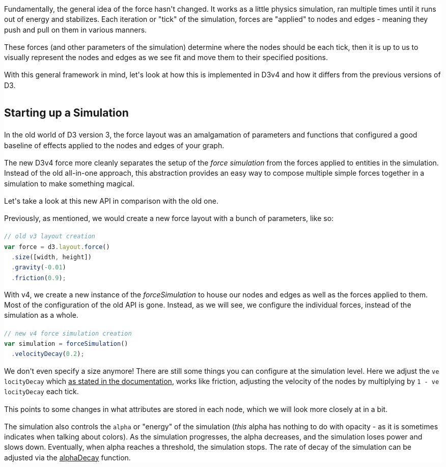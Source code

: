 Fundamentally, the general idea of the force hasn't changed. It works as a little physics simulation, ran multiple times until it runs out of energy and stabilizes. Each iteration or "tick" of the simulation, forces are "applied" to nodes and edges - meaning they push and pull on them in various manners.

These forces (and other parameters of the simulation) determine where the nodes should be each tick, then it is up to us to visually represent the nodes and edges as we see fit and move them to their specified positions.

With this general framework in mind, let's look at how this is implemented in D3v4 and how it differs from the previous versions of D3.

## Starting up a Simulation

In the old world of D3 version 3, the force layout was an amalgamation of parameters and functions that configured a good baseline of effects applied to the nodes and edges of your graph.

The new D3v4 force more cleanly separates the setup of the _force simulation_ from the forces applied to entities in the simulation. Instead of the old all-in-one approach, this abstraction provides an easy way to compose multiple simple forces together in a simulation to make something magical.

Let's take a look at this new API in comparison with the old one.

Previously, as mentioned, we would create a new force layout with a bunch of parameters, like so:

```js
// old v3 layout creation
var force = d3.layout.force()
  .size([width, height])
  .gravity(-0.01)
  .friction(0.9);
```

With v4, we create a new instance of the _forceSimulation_ to house our nodes and edges as well as the forces applied to them. Most of the configuration of the old API is gone. Instead, as we will see, we configure the individual forces, instead of the simulation as a whole.

```js
// new v4 force simulation creation
var simulation = forceSimulation()
  .velocityDecay(0.2);
```

We don't even specify a size anymore! There are still some things you can configure at the simulation level. Here we adjust the `velocityDecay` which [as stated in the documentation](https://github.com/d3/d3-force/blob/master/README.md#simulation_velocityDecay), works like friction, adjusting the velocity of the nodes by multiplying by `1 - velocityDecay` each tick.

This points to some changes in what attributes are stored in each node, which we will look more closely at in a bit.

The simulation also controls the `alpha` or "energy" of the simulation  (_this_ alpha has nothing to do with opacity - as it is sometimes indicates when talking about colors). As the simulation progresses, the alpha decreases, and the simulation loses power and slows down. Eventually, when alpha reaches a threshold, the simulation stops. The rate of decay of the simulation can be adjusted via the [alphaDecay](https://github.com/d3/d3-force/blob/master/README.md#simulation_alphaDecay) function.
